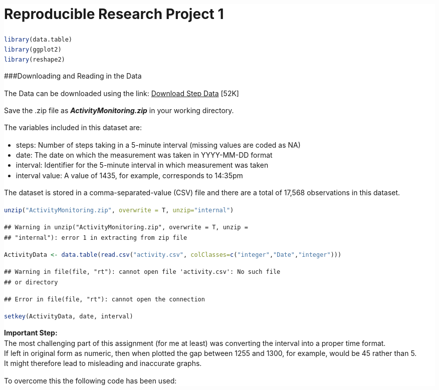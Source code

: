 Reproducible Research Project 1
===============================


```r
library(data.table)
library(ggplot2)
library(reshape2)
```

###Downloading and Reading in the Data

The Data can be downloaded using the link:
[Download Step Data](https://d396qusza40orc.cloudfront.net/repdata%2Fdata%2Factivity.zip) [52K]

Save the .zip file as ***ActivityMonitoring.zip*** in your working directory.

The variables included in this dataset are:

+ steps: Number of steps taking in a 5-minute interval (missing values are coded as NA)  
+ date: The date on which the measurement was taken in YYYY-MM-DD format  
+ interval: Identifier for the 5-minute interval in which measurement was taken 
+ interval value: A value of 1435, for example, corresponds to 14:35pm

The dataset is stored in a comma-separated-value (CSV) file and there are a total of 17,568 observations in this dataset.


```r
unzip("ActivityMonitoring.zip", overwrite = T, unzip="internal")
```

```
## Warning in unzip("ActivityMonitoring.zip", overwrite = T, unzip =
## "internal"): error 1 in extracting from zip file
```

```r
ActivityData <- data.table(read.csv("activity.csv", colClasses=c("integer","Date","integer")))
```

```
## Warning in file(file, "rt"): cannot open file 'activity.csv': No such file
## or directory
```

```
## Error in file(file, "rt"): cannot open the connection
```

```r
setkey(ActivityData, date, interval)
```

**Important Step:**  
The most challenging part of this assignment (for me at least) was converting the interval into a proper time format.  
If left in original form as numeric, then when plotted the gap between 1255 and 1300, for example, would be 45 rather than 5.  
It might therefore lead to misleading and inaccurate graphs.

To overcome this the following code has been used:
